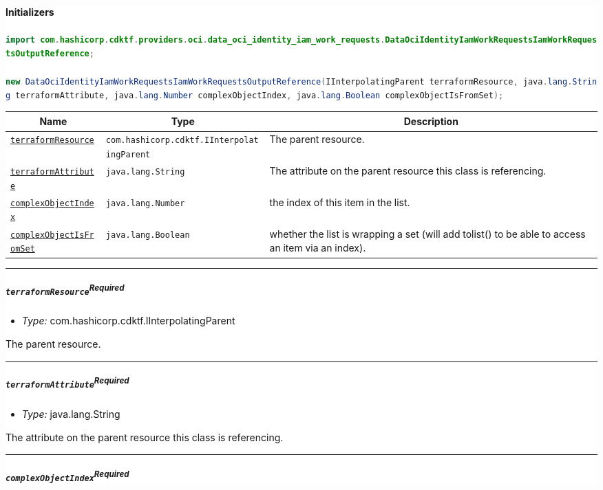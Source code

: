 #### Initializers <a name="Initializers" id="rhizo-co-terraform-provider-oci.dataOciIdentityIamWorkRequests.DataOciIdentityIamWorkRequestsIamWorkRequestsOutputReference.Initializer"></a>

```java
import com.hashicorp.cdktf.providers.oci.data_oci_identity_iam_work_requests.DataOciIdentityIamWorkRequestsIamWorkRequestsOutputReference;

new DataOciIdentityIamWorkRequestsIamWorkRequestsOutputReference(IInterpolatingParent terraformResource, java.lang.String terraformAttribute, java.lang.Number complexObjectIndex, java.lang.Boolean complexObjectIsFromSet);
```

| **Name** | **Type** | **Description** |
| --- | --- | --- |
| <code><a href="#rhizo-co-terraform-provider-oci.dataOciIdentityIamWorkRequests.DataOciIdentityIamWorkRequestsIamWorkRequestsOutputReference.Initializer.parameter.terraformResource">terraformResource</a></code> | <code>com.hashicorp.cdktf.IInterpolatingParent</code> | The parent resource. |
| <code><a href="#rhizo-co-terraform-provider-oci.dataOciIdentityIamWorkRequests.DataOciIdentityIamWorkRequestsIamWorkRequestsOutputReference.Initializer.parameter.terraformAttribute">terraformAttribute</a></code> | <code>java.lang.String</code> | The attribute on the parent resource this class is referencing. |
| <code><a href="#rhizo-co-terraform-provider-oci.dataOciIdentityIamWorkRequests.DataOciIdentityIamWorkRequestsIamWorkRequestsOutputReference.Initializer.parameter.complexObjectIndex">complexObjectIndex</a></code> | <code>java.lang.Number</code> | the index of this item in the list. |
| <code><a href="#rhizo-co-terraform-provider-oci.dataOciIdentityIamWorkRequests.DataOciIdentityIamWorkRequestsIamWorkRequestsOutputReference.Initializer.parameter.complexObjectIsFromSet">complexObjectIsFromSet</a></code> | <code>java.lang.Boolean</code> | whether the list is wrapping a set (will add tolist() to be able to access an item via an index). |

---

##### `terraformResource`<sup>Required</sup> <a name="terraformResource" id="rhizo-co-terraform-provider-oci.dataOciIdentityIamWorkRequests.DataOciIdentityIamWorkRequestsIamWorkRequestsOutputReference.Initializer.parameter.terraformResource"></a>

- *Type:* com.hashicorp.cdktf.IInterpolatingParent

The parent resource.

---

##### `terraformAttribute`<sup>Required</sup> <a name="terraformAttribute" id="rhizo-co-terraform-provider-oci.dataOciIdentityIamWorkRequests.DataOciIdentityIamWorkRequestsIamWorkRequestsOutputReference.Initializer.parameter.terraformAttribute"></a>

- *Type:* java.lang.String

The attribute on the parent resource this class is referencing.

---

##### `complexObjectIndex`<sup>Required</sup> <a name="complexObjectIndex" id="rhizo-co-terraform-provider-oci.dataOciIdentityIamWorkRequests.DataOciIdentityIamWorkRequestsIamWorkRequestsOutputReference.Initializer.parameter.complexObjectIndex"></a>
